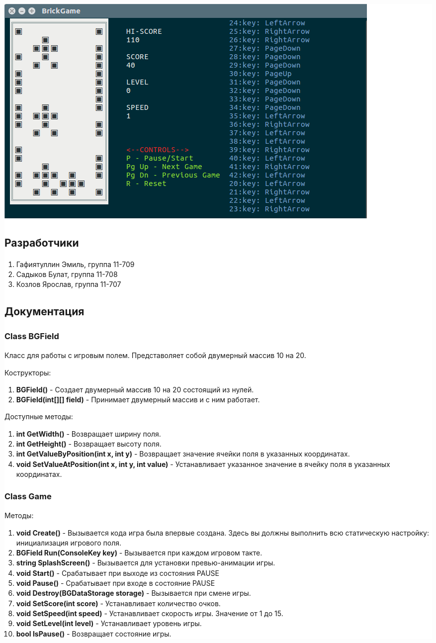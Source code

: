 ![alt text](https://raw.githubusercontent.com/emilg1101/BrickGame/master/Screenshots/screen3.png)

Разработчики
------------

1. Гафиятуллин Эмиль, группа 11-709
2. Садыков Булат, группа 11-708
3. Козлов Ярослав, группа 11-707

Документация
---------------------

### Class BGField

Класс для работы с игровым полем. Представоляет собой двумерный массив 10 на 20.

Кострукторы:
1.    **BGField()** - Создает двумерный массив 10 на 20 состоящий из нулей.
2.    **BGField(int[][] field)** - Принимает двумерный массив и с ним работает.

Доступные методы:
1.    **int GetWidth()** - Возвращает ширину поля.
2.    **int GetHeight()** - Возвращает высоту поля.
3.    **int GetValueByPosition(int x, int y)** - Возвращает значение ячейки поля в указанных координатах.
4.    **void SetValueAtPosition(int x, int y, int value)** - Устанавливает указанное значение в ячейку поля в указанных координатах.

### Class Game

Методы:
1.    **void Create()** - Вызывается кода игра была впервые создана. Здесь вы должны выполнить всю статическую настройку: инициализация игрового поля.
2.    **BGField Run(ConsoleKey key)** - Вызывается при каждом игровом такте.
3.    **string SplashScreen()** - Вызывается для установки превью-анимации игры.
4.    **void Start()** - Срабатывает при выходе из состояния PAUSE
5.    **void Pause()** - Срабатывает при входе в состояние PAUSE
6.    **void Destroy(BGDataStorage storage)** - Вызывается при смене игры.
7.    **void SetScore(int score)** - Устанавливает количество очков.
8.    **void SetSpeed(int speed)** - Устанавливает скорость игры. Значение от 1 до 15.
9.    **void SetLevel(int level)** - Устанавливает уровень игры.
10.    **bool IsPause()** - Возвращает состояние игры.   
